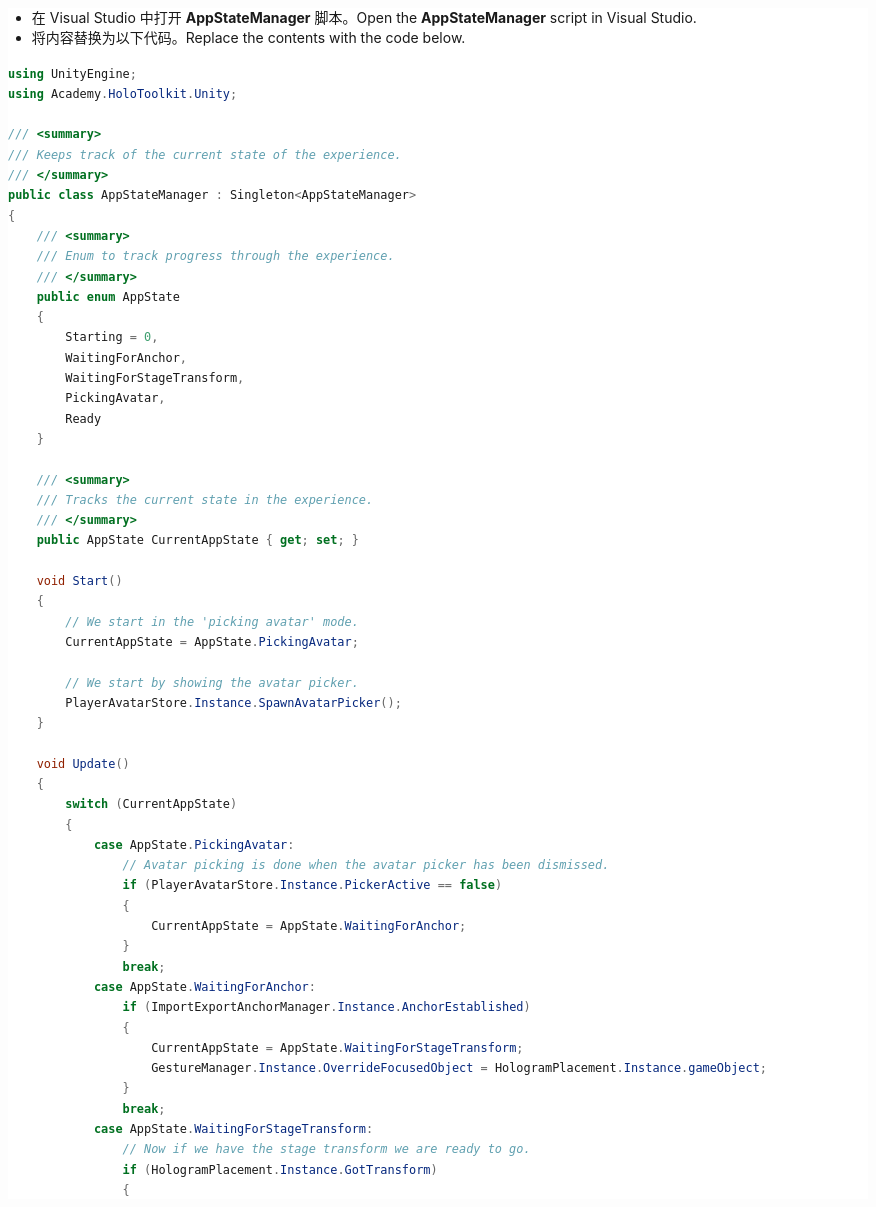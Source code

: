* <span data-ttu-id="600a1-288">在 Visual Studio 中打开 **AppStateManager** 脚本。</span><span class="sxs-lookup"><span data-stu-id="600a1-288">Open the **AppStateManager** script in Visual Studio.</span></span>
* <span data-ttu-id="600a1-289">将内容替换为以下代码。</span><span class="sxs-lookup"><span data-stu-id="600a1-289">Replace the contents with the code below.</span></span>

```cs
using UnityEngine;
using Academy.HoloToolkit.Unity;

/// <summary>
/// Keeps track of the current state of the experience.
/// </summary>
public class AppStateManager : Singleton<AppStateManager>
{
    /// <summary>
    /// Enum to track progress through the experience.
    /// </summary>
    public enum AppState
    {
        Starting = 0,
        WaitingForAnchor,
        WaitingForStageTransform,
        PickingAvatar,
        Ready
    }

    /// <summary>
    /// Tracks the current state in the experience.
    /// </summary>
    public AppState CurrentAppState { get; set; }

    void Start()
    {
        // We start in the 'picking avatar' mode.
        CurrentAppState = AppState.PickingAvatar;

        // We start by showing the avatar picker.
        PlayerAvatarStore.Instance.SpawnAvatarPicker();
    }

    void Update()
    {
        switch (CurrentAppState)
        {
            case AppState.PickingAvatar:
                // Avatar picking is done when the avatar picker has been dismissed.
                if (PlayerAvatarStore.Instance.PickerActive == false)
                {
                    CurrentAppState = AppState.WaitingForAnchor;
                }
                break;
            case AppState.WaitingForAnchor:
                if (ImportExportAnchorManager.Instance.AnchorEstablished)
                {
                    CurrentAppState = AppState.WaitingForStageTransform;
                    GestureManager.Instance.OverrideFocusedObject = HologramPlacement.Instance.gameObject;
                }
                break;
            case AppState.WaitingForStageTransform:
                // Now if we have the stage transform we are ready to go.
                if (HologramPlacement.Instance.GotTransform)
                {
```